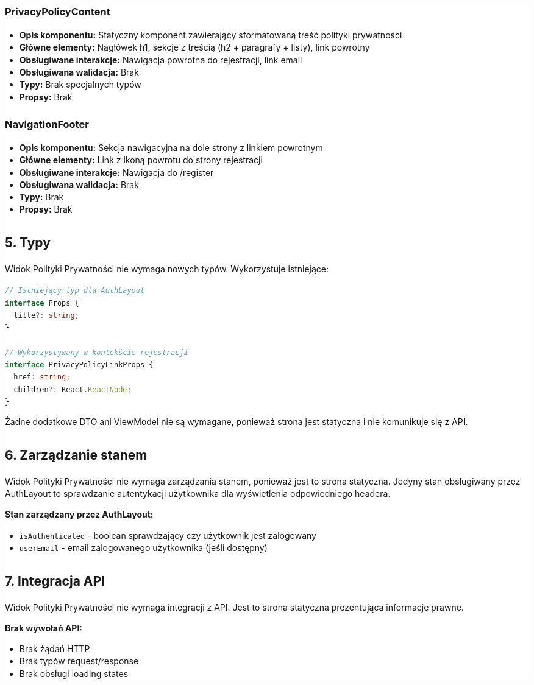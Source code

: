 ### PrivacyPolicyContent
- **Opis komponentu:** Statyczny komponent zawierający sformatowaną treść polityki prywatności
- **Główne elementy:** Nagłówek h1, sekcje z treścią (h2 + paragrafy + listy), link powrotny
- **Obsługiwane interakcje:** Nawigacja powrotna do rejestracji, link email
- **Obsługiwana walidacja:** Brak
- **Typy:** Brak specjalnych typów
- **Propsy:** Brak

### NavigationFooter
- **Opis komponentu:** Sekcja nawigacyjna na dole strony z linkiem powrotnym
- **Główne elementy:** Link z ikoną powrotu do strony rejestracji
- **Obsługiwane interakcje:** Nawigacja do /register
- **Obsługiwana walidacja:** Brak
- **Typy:** Brak
- **Propsy:** Brak

## 5. Typy

Widok Polityki Prywatności nie wymaga nowych typów. Wykorzystuje istniejące:

```typescript
// Istniejący typ dla AuthLayout
interface Props {
  title?: string;
}

// Wykorzystywany w kontekście rejestracji
interface PrivacyPolicyLinkProps {
  href: string;
  children?: React.ReactNode;
}
```

Żadne dodatkowe DTO ani ViewModel nie są wymagane, ponieważ strona jest statyczna i nie komunikuje się z API.

## 6. Zarządzanie stanem

Widok Polityki Prywatności nie wymaga zarządzania stanem, ponieważ jest to strona statyczna. Jedyny stan obsługiwany przez AuthLayout to sprawdzanie autentykacji użytkownika dla wyświetlenia odpowiedniego headera.

**Stan zarządzany przez AuthLayout:**
- `isAuthenticated` - boolean sprawdzający czy użytkownik jest zalogowany
- `userEmail` - email zalogowanego użytkownika (jeśli dostępny)

## 7. Integracja API

Widok Polityki Prywatności nie wymaga integracji z API. Jest to strona statyczna prezentująca informacje prawne.

**Brak wywołań API:**
- Brak żądań HTTP
- Brak typów request/response
- Brak obsługi loading states
